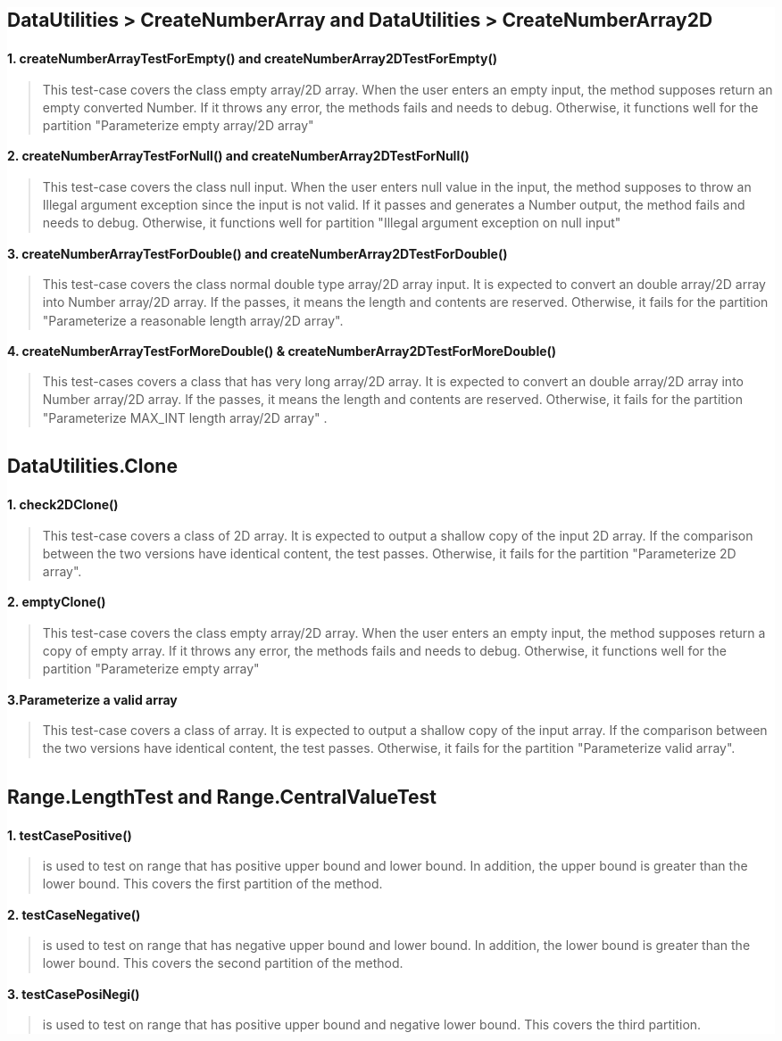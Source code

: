 ## DataUtilities > CreateNumberArray and DataUtilities > CreateNumberArray2D
**1. createNumberArrayTestForEmpty() and createNumberArray2DTestForEmpty()**
> This test-case covers the class empty array/2D array. When the user enters an empty input, the method supposes return an empty converted Number. If it throws any error, the methods fails and needs to debug. Otherwise, it functions well for the partition "Parameterize empty array/2D array" 

**2. createNumberArrayTestForNull() and createNumberArray2DTestForNull()**
> This test-case covers the class null input. When the user enters null value in the input, the method supposes to throw an Illegal argument exception since the input is not valid. If it passes and generates a Number output, the method fails and needs to debug. Otherwise, it functions well for partition "Illegal argument exception on null input"

**3. createNumberArrayTestForDouble() and createNumberArray2DTestForDouble()**
> This test-case covers the class normal double type array/2D array input. It is expected to convert an double array/2D array into Number array/2D array. If the passes, it means the length and contents are reserved. Otherwise, it fails for the partition "Parameterize a reasonable length array/2D array".

**4. createNumberArrayTestForMoreDouble() & createNumberArray2DTestForMoreDouble()**
> This test-cases covers a class that has very long array/2D array. It is expected to convert an double array/2D array into Number array/2D array. If the passes, it means the length and contents are reserved. Otherwise, it fails for the partition "Parameterize MAX_INT length array/2D array" .


## DataUtilities.Clone
**1. check2DClone()**
> This test-case covers a class of 2D array. It is expected to output a shallow copy of the input 2D array. If the comparison between the two versions have identical content, the test passes. Otherwise, it fails for the partition "Parameterize 2D array".

**2. emptyClone()**
> This test-case covers the class empty array/2D array. When the user enters an empty input, the method supposes return a copy of empty array. If it throws any error, the methods fails and needs to debug. Otherwise, it functions well for the partition "Parameterize empty array" 

**3.Parameterize a valid array**
> This test-case covers a class of array. It is expected to output a shallow copy of the input array. If the comparison between the two versions have identical content, the test passes. Otherwise, it fails for the partition "Parameterize valid array".


## Range.LengthTest and Range.CentralValueTest
**1. testCasePositive()** 
> is used to test on range that has positive upper bound and lower bound. In addition, the upper bound is greater than the lower bound. This covers the first partition of the method.

**2. testCaseNegative()** 
>is used to test on range that has negative upper bound and lower bound. In addition, the lower bound is greater than the lower bound. This covers the second partition of the method.

**3. testCasePosiNegi()**
> is used to test on range that has positive upper bound and negative lower bound. This covers the third partition.
